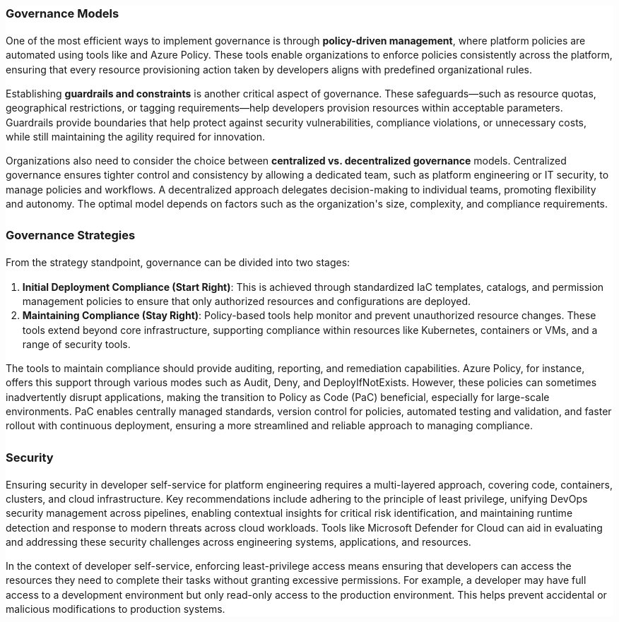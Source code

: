 ### Governance Models

One of the most efficient ways to implement governance is through **policy-driven management**, where platform policies are automated using tools like and Azure Policy. These tools enable organizations to enforce policies consistently across the platform, ensuring that every resource provisioning action taken by developers aligns with predefined organizational rules.

Establishing **guardrails and constraints** is another critical aspect of governance. These safeguards—such as resource quotas, geographical restrictions, or tagging requirements—help developers provision resources within acceptable parameters. Guardrails provide boundaries that help protect against security vulnerabilities, compliance violations, or unnecessary costs, while still maintaining the agility required for innovation.

Organizations also need to consider the choice between **centralized vs. decentralized governance** models. Centralized governance ensures tighter control and consistency by allowing a dedicated team, such as platform engineering or IT security, to manage policies and workflows. A decentralized approach delegates decision-making to individual teams, promoting flexibility and autonomy. The optimal model depends on factors such as the organization's size, complexity, and compliance requirements.

### Governance Strategies

From the strategy standpoint, governance can be divided into two stages:

1. **Initial Deployment Compliance (Start Right)**: This is achieved through standardized IaC templates, catalogs, and permission management policies to ensure that only authorized resources and configurations are deployed.
1. **Maintaining Compliance (Stay Right)**: Policy-based tools help monitor and prevent unauthorized resource changes. These tools extend beyond core infrastructure, supporting compliance within resources like Kubernetes, containers or VMs, and a range of security tools.

The tools to maintain compliance should provide auditing, reporting, and remediation capabilities. Azure Policy, for instance, offers this support through various modes such as Audit, Deny, and DeployIfNotExists. However, these policies can sometimes inadvertently disrupt applications, making the transition to Policy as Code (PaC) beneficial, especially for large-scale environments. PaC enables centrally managed standards, version control for policies, automated testing and validation, and faster rollout with continuous deployment, ensuring a more streamlined and reliable approach to managing compliance.

### Security

Ensuring security in developer self-service for platform engineering requires a multi-layered approach, covering code, containers, clusters, and cloud infrastructure. Key recommendations include adhering to the principle of least privilege, unifying DevOps security management across pipelines, enabling contextual insights for critical risk identification, and maintaining runtime detection and response to modern threats across cloud workloads. Tools like Microsoft Defender for Cloud can aid in evaluating and addressing these security challenges across engineering systems, applications, and resources.

In the context of developer self-service, enforcing least-privilege access means ensuring that developers can access the resources they need to complete their tasks without granting excessive permissions. For example, a developer may have full access to a development environment but only read-only access to the production environment. This helps prevent accidental or malicious modifications to production systems.
